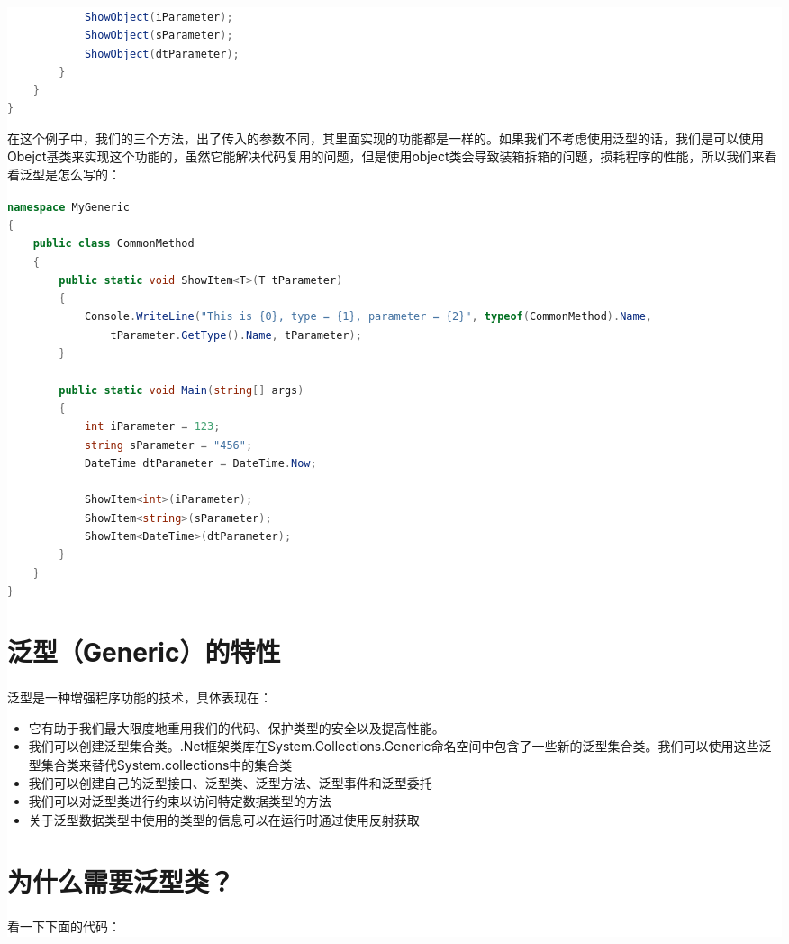 ```C#
            ShowObject(iParameter);
            ShowObject(sParameter);
            ShowObject(dtParameter);
        }
    }
}
```

在这个例子中，我们的三个方法，出了传入的参数不同，其里面实现的功能都是一样的。如果我们不考虑使用泛型的话，我们是可以使用Obejct基类来实现这个功能的，虽然它能解决代码复用的问题，但是使用object类会导致装箱拆箱的问题，损耗程序的性能，所以我们来看看泛型是怎么写的：

```C#
namespace MyGeneric
{
    public class CommonMethod
    {
        public static void ShowItem<T>(T tParameter)
        {
            Console.WriteLine("This is {0}, type = {1}, parameter = {2}", typeof(CommonMethod).Name,
                tParameter.GetType().Name, tParameter);
        }

        public static void Main(string[] args)
        {
            int iParameter = 123;
            string sParameter = "456";
            DateTime dtParameter = DateTime.Now;

            ShowItem<int>(iParameter);
            ShowItem<string>(sParameter);
            ShowItem<DateTime>(dtParameter);
        }
    }
}
```

# 泛型（Generic）的特性

泛型是一种增强程序功能的技术，具体表现在：

- 它有助于我们最大限度地重用我们的代码、保护类型的安全以及提高性能。
- 我们可以创建泛型集合类。.Net框架类库在System.Collections.Generic命名空间中包含了一些新的泛型集合类。我们可以使用这些泛型集合类来替代System.collections中的集合类
- 我们可以创建自己的泛型接口、泛型类、泛型方法、泛型事件和泛型委托
- 我们可以对泛型类进行约束以访问特定数据类型的方法
- 关于泛型数据类型中使用的类型的信息可以在运行时通过使用反射获取

# 为什么需要泛型类？

看一下下面的代码：
